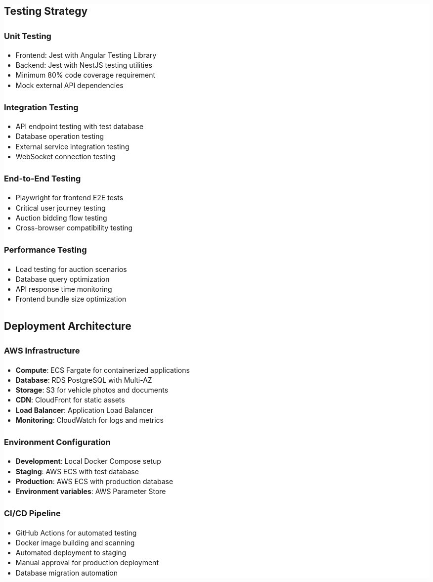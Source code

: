 ## Testing Strategy

### Unit Testing
- Frontend: Jest with Angular Testing Library
- Backend: Jest with NestJS testing utilities
- Minimum 80% code coverage requirement
- Mock external API dependencies

### Integration Testing
- API endpoint testing with test database
- Database operation testing
- External service integration testing
- WebSocket connection testing

### End-to-End Testing
- Playwright for frontend E2E tests
- Critical user journey testing
- Auction bidding flow testing
- Cross-browser compatibility testing

### Performance Testing
- Load testing for auction scenarios
- Database query optimization
- API response time monitoring
- Frontend bundle size optimization

## Deployment Architecture

### AWS Infrastructure
- **Compute**: ECS Fargate for containerized applications
- **Database**: RDS PostgreSQL with Multi-AZ
- **Storage**: S3 for vehicle photos and documents
- **CDN**: CloudFront for static assets
- **Load Balancer**: Application Load Balancer
- **Monitoring**: CloudWatch for logs and metrics

### Environment Configuration
- **Development**: Local Docker Compose setup
- **Staging**: AWS ECS with test database
- **Production**: AWS ECS with production database
- **Environment variables**: AWS Parameter Store

### CI/CD Pipeline
- GitHub Actions for automated testing
- Docker image building and scanning
- Automated deployment to staging
- Manual approval for production deployment
- Database migration automation
